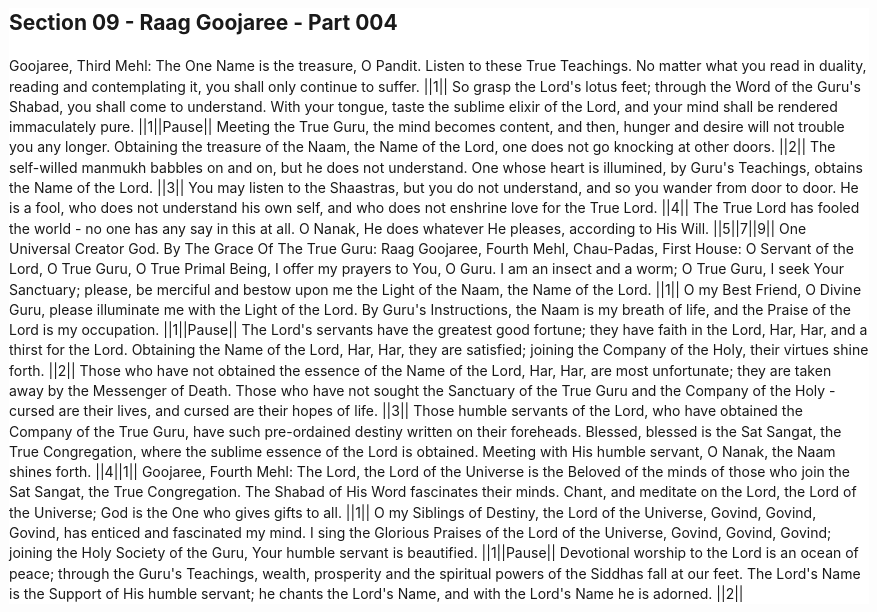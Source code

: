 ## Section 09 - Raag Goojaree - Part 004

Goojaree, Third Mehl:
The One Name is the treasure, O Pandit. Listen to these True Teachings.
No matter what you read in duality, reading and contemplating it, you shall only continue to suffer. ||1||
So grasp the Lord's lotus feet; through the Word of the Guru's Shabad, you shall come to understand.
With your tongue, taste the sublime elixir of the Lord, and your mind shall be rendered immaculately pure. ||1||Pause||
Meeting the True Guru, the mind becomes content, and then, hunger and desire will not trouble you any longer.
Obtaining the treasure of the Naam, the Name of the Lord, one does not go knocking at other doors. ||2||
The self-willed manmukh babbles on and on, but he does not understand.
One whose heart is illumined, by Guru's Teachings, obtains the Name of the Lord. ||3||
You may listen to the Shaastras, but you do not understand, and so you wander from door to door.
He is a fool, who does not understand his own self, and who does not enshrine love for the True Lord. ||4||
The True Lord has fooled the world - no one has any say in this at all.
O Nanak, He does whatever He pleases, according to His Will. ||5||7||9||
One Universal Creator God. By The Grace Of The True Guru:
Raag Goojaree, Fourth Mehl, Chau-Padas, First House:
O Servant of the Lord, O True Guru, O True Primal Being, I offer my prayers to You, O Guru.
I am an insect and a worm; O True Guru, I seek Your Sanctuary; please, be merciful and bestow upon me the Light of the Naam, the Name of the Lord. ||1||
O my Best Friend, O Divine Guru, please illuminate me with the Light of the Lord.
By Guru's Instructions, the Naam is my breath of life, and the Praise of the Lord is my occupation. ||1||Pause||
The Lord's servants have the greatest good fortune; they have faith in the Lord, Har, Har, and a thirst for the Lord.
Obtaining the Name of the Lord, Har, Har, they are satisfied; joining the Company of the Holy, their virtues shine forth. ||2||
Those who have not obtained the essence of the Name of the Lord, Har, Har, are most unfortunate; they are taken away by the Messenger of Death.
Those who have not sought the Sanctuary of the True Guru and the Company of the Holy - cursed are their lives, and cursed are their hopes of life. ||3||
Those humble servants of the Lord, who have obtained the Company of the True Guru, have such pre-ordained destiny written on their foreheads.
Blessed, blessed is the Sat Sangat, the True Congregation, where the sublime essence of the Lord is obtained. Meeting with His humble servant, O Nanak, the Naam shines forth. ||4||1||
Goojaree, Fourth Mehl:
The Lord, the Lord of the Universe is the Beloved of the minds of those who join the Sat Sangat, the True Congregation. The Shabad of His Word fascinates their minds.
Chant, and meditate on the Lord, the Lord of the Universe; God is the One who gives gifts to all. ||1||
O my Siblings of Destiny, the Lord of the Universe, Govind, Govind, Govind, has enticed and fascinated my mind.
I sing the Glorious Praises of the Lord of the Universe, Govind, Govind, Govind; joining the Holy Society of the Guru, Your humble servant is beautified. ||1||Pause||
Devotional worship to the Lord is an ocean of peace; through the Guru's Teachings, wealth, prosperity and the spiritual powers of the Siddhas fall at our feet.
The Lord's Name is the Support of His humble servant; he chants the Lord's Name, and with the Lord's Name he is adorned. ||2||

